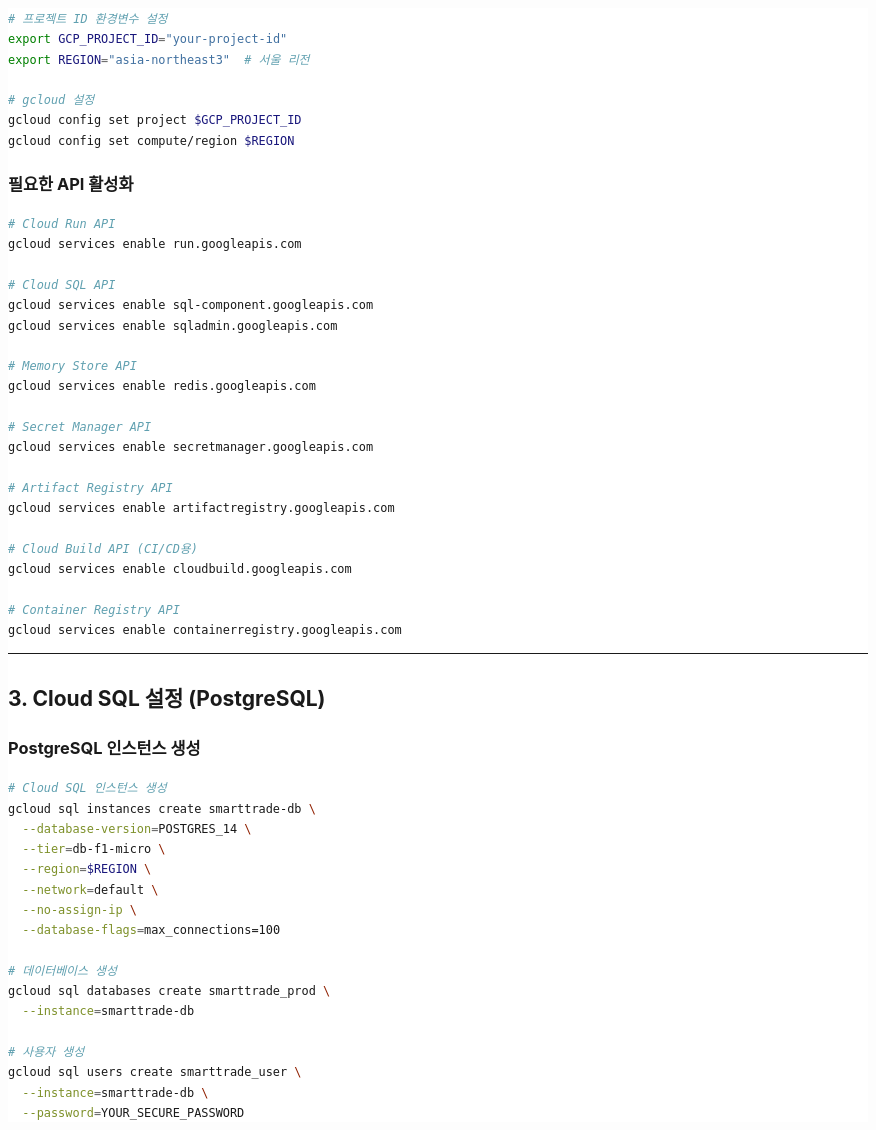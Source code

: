 ```bash
# 프로젝트 ID 환경변수 설정
export GCP_PROJECT_ID="your-project-id"
export REGION="asia-northeast3"  # 서울 리전

# gcloud 설정
gcloud config set project $GCP_PROJECT_ID
gcloud config set compute/region $REGION
```

### 필요한 API 활성화

```bash
# Cloud Run API
gcloud services enable run.googleapis.com

# Cloud SQL API
gcloud services enable sql-component.googleapis.com
gcloud services enable sqladmin.googleapis.com

# Memory Store API
gcloud services enable redis.googleapis.com

# Secret Manager API
gcloud services enable secretmanager.googleapis.com

# Artifact Registry API
gcloud services enable artifactregistry.googleapis.com

# Cloud Build API (CI/CD용)
gcloud services enable cloudbuild.googleapis.com

# Container Registry API
gcloud services enable containerregistry.googleapis.com
```

---

## 3. Cloud SQL 설정 (PostgreSQL)

### PostgreSQL 인스턴스 생성

```bash
# Cloud SQL 인스턴스 생성
gcloud sql instances create smarttrade-db \
  --database-version=POSTGRES_14 \
  --tier=db-f1-micro \
  --region=$REGION \
  --network=default \
  --no-assign-ip \
  --database-flags=max_connections=100

# 데이터베이스 생성
gcloud sql databases create smarttrade_prod \
  --instance=smarttrade-db

# 사용자 생성
gcloud sql users create smarttrade_user \
  --instance=smarttrade-db \
  --password=YOUR_SECURE_PASSWORD
```
